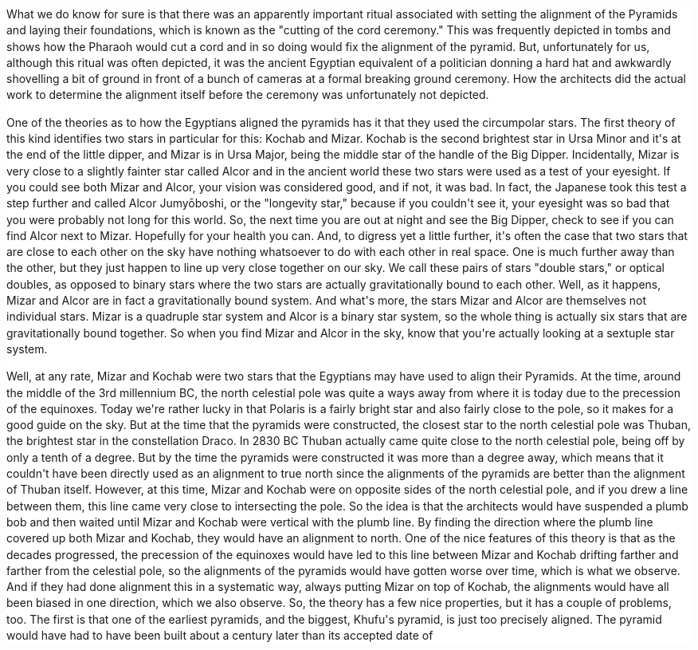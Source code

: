 What we do know for sure is that there was an apparently important ritual
associated with setting the alignment of the Pyramids and laying their
foundations, which is known as the "cutting of the cord ceremony."  This was
frequently depicted in tombs and shows how the Pharaoh would cut a cord and in
so doing would fix the alignment of the pyramid.  But, unfortunately for us,
although this ritual was often depicted, it was the ancient Egyptian equivalent
of a politician donning a hard hat and awkwardly shovelling a bit of ground in
front of a bunch of cameras at a formal breaking ground ceremony.  How the
architects did the actual work to determine the alignment itself before the
ceremony was unfortunately not depicted.

One of the theories as to how the Egyptians aligned the pyramids has it that
they used the circumpolar stars.  The first theory of this kind identifies two
stars in particular for this: Kochab and Mizar.  Kochab is the second brightest
star in Ursa Minor and it's at the end of the little dipper, and Mizar is in
Ursa Major, being the middle star of the handle of the Big Dipper.
Incidentally, Mizar is very close to a slightly fainter star called Alcor and
in the ancient world these two stars were used as a test of your eyesight.  If
you could see both Mizar and Alcor, your vision was considered good, and if
not, it was bad.  In fact, the Japanese took this test a step further and
called Alcor Jumyōboshi, or the "longevity star," because if you couldn't see
it, your eyesight was so bad that you were probably not long for this world.
So, the next time you are out at night and see the Big Dipper, check to see if
you can find Alcor next to Mizar.  Hopefully for your health you can.  And, to
digress yet a little further, it's often the case that two stars that are close
to each other on the sky have nothing whatsoever to do with each other in real
space.  One is much further away than the other, but they just happen to line
up very close together on our sky.  We call these pairs of stars "double
stars," or optical doubles, as opposed to binary stars where the two stars are
actually gravitationally bound to each other.  Well, as it happens, Mizar and
Alcor are in fact a gravitationally bound system.  And what's more, the stars
Mizar and Alcor are themselves not individual stars.  Mizar is a quadruple star
system and Alcor is a binary star system, so the whole thing is actually six
stars that are gravitationally bound together.  So when you find Mizar and
Alcor in the sky, know that you're actually looking at a sextuple star system.

Well, at any rate, Mizar and Kochab were two stars that the Egyptians may have
used to align their Pyramids.  At the time, around the middle of the 3rd
millennium BC, the north celestial pole was quite a ways away from where it is
today due to the precession of the equinoxes.  Today we're rather lucky in that
Polaris is a fairly bright star and also fairly close to the pole, so it makes
for a good guide on the sky.  But at the time that the pyramids were
constructed, the closest star to the north celestial pole was Thuban, the
brightest star in the constellation Draco.  In 2830 BC Thuban actually came
quite close to the north celestial pole, being off by only a tenth of a degree.
But by the time the pyramids were constructed it was more than a degree away,
which means that it couldn't have been directly used as an alignment to true
north since the alignments of the pyramids are better than the alignment of
Thuban itself.  However, at this time, Mizar and Kochab were on opposite sides
of the north celestial pole, and if you drew a line between them, this line
came very close to intersecting the pole.  So the idea is that the architects
would have suspended a plumb bob and then waited until Mizar and Kochab were
vertical with the plumb line.  By finding the direction where the plumb line
covered up both Mizar and Kochab, they would have an alignment to north.  One
of the nice features of this theory is that as the decades progressed, the
precession of the equinoxes would have led to this line between Mizar and
Kochab drifting farther and farther from the celestial pole, so the alignments
of the pyramids would have gotten worse over time, which is what we observe.
And if they had done alignment this in a systematic way, always putting Mizar
on top of Kochab, the alignments would have all been biased in one direction,
which we also observe.  So, the theory has a few nice properties, but it has a
couple of problems, too.  The first is that one of the earliest pyramids, and
the biggest, Khufu's pyramid, is just too precisely aligned.  The pyramid would
have had to have been built about a century later than its accepted date of